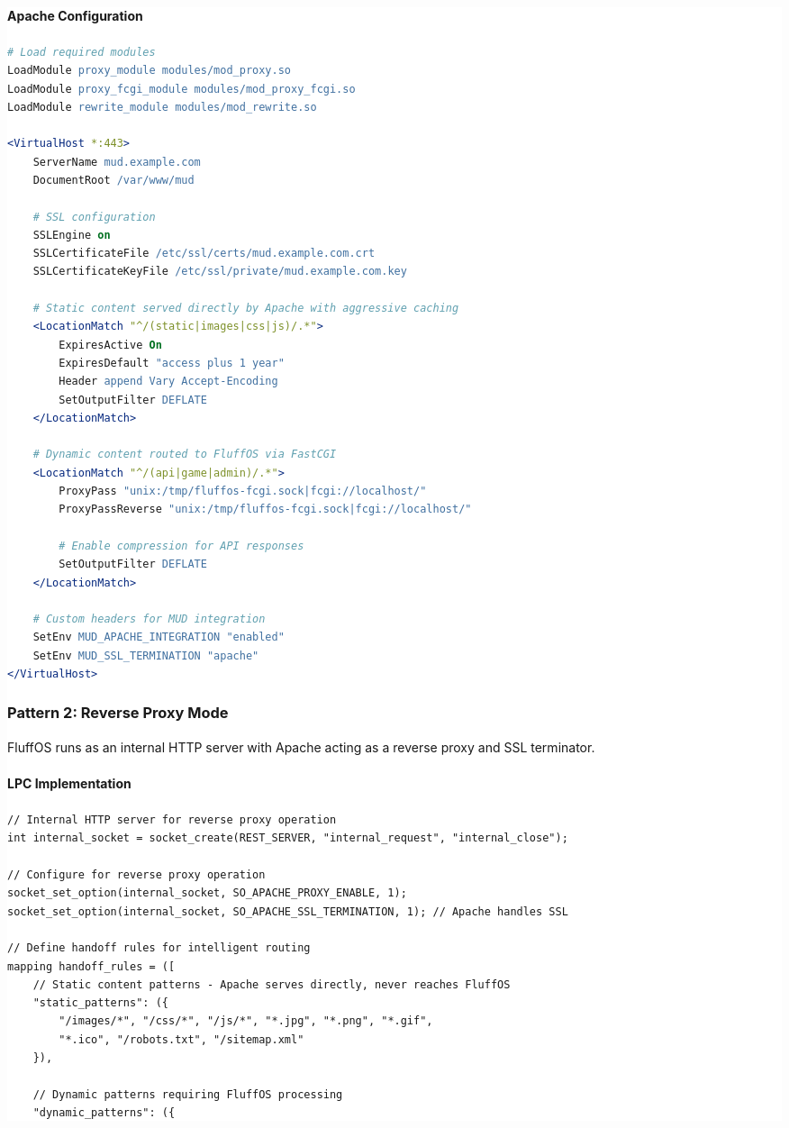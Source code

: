 ```lpc
```

#### Apache Configuration
```apache
# Load required modules
LoadModule proxy_module modules/mod_proxy.so
LoadModule proxy_fcgi_module modules/mod_proxy_fcgi.so
LoadModule rewrite_module modules/mod_rewrite.so

<VirtualHost *:443>
    ServerName mud.example.com
    DocumentRoot /var/www/mud
    
    # SSL configuration
    SSLEngine on
    SSLCertificateFile /etc/ssl/certs/mud.example.com.crt
    SSLCertificateKeyFile /etc/ssl/private/mud.example.com.key
    
    # Static content served directly by Apache with aggressive caching
    <LocationMatch "^/(static|images|css|js)/.*">
        ExpiresActive On
        ExpiresDefault "access plus 1 year"
        Header append Vary Accept-Encoding
        SetOutputFilter DEFLATE
    </LocationMatch>
    
    # Dynamic content routed to FluffOS via FastCGI
    <LocationMatch "^/(api|game|admin)/.*">
        ProxyPass "unix:/tmp/fluffos-fcgi.sock|fcgi://localhost/"
        ProxyPassReverse "unix:/tmp/fluffos-fcgi.sock|fcgi://localhost/"
        
        # Enable compression for API responses
        SetOutputFilter DEFLATE
    </LocationMatch>
    
    # Custom headers for MUD integration
    SetEnv MUD_APACHE_INTEGRATION "enabled"
    SetEnv MUD_SSL_TERMINATION "apache"
</VirtualHost>
```

### Pattern 2: Reverse Proxy Mode

FluffOS runs as an internal HTTP server with Apache acting as a reverse proxy and SSL terminator.

#### LPC Implementation
```lpc
// Internal HTTP server for reverse proxy operation
int internal_socket = socket_create(REST_SERVER, "internal_request", "internal_close");

// Configure for reverse proxy operation
socket_set_option(internal_socket, SO_APACHE_PROXY_ENABLE, 1);
socket_set_option(internal_socket, SO_APACHE_SSL_TERMINATION, 1); // Apache handles SSL

// Define handoff rules for intelligent routing
mapping handoff_rules = ([
    // Static content patterns - Apache serves directly, never reaches FluffOS
    "static_patterns": ({
        "/images/*", "/css/*", "/js/*", "*.jpg", "*.png", "*.gif", 
        "*.ico", "/robots.txt", "/sitemap.xml"
    }),
    
    // Dynamic patterns requiring FluffOS processing
    "dynamic_patterns": ({
```